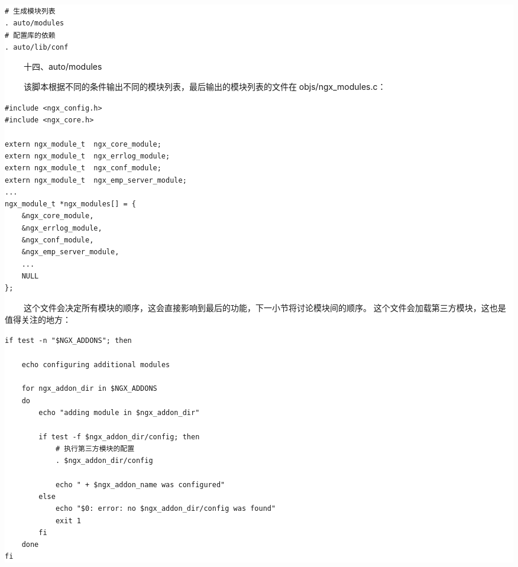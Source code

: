     # 生成模块列表
    . auto/modules
    # 配置库的依赖
    . auto/lib/conf

&emsp;&emsp;
十四、auto/modules

&emsp;&emsp;
该脚本根据不同的条件输出不同的模块列表，最后输出的模块列表的文件在 objs/ngx\_modules.c：

    #include <ngx_config.h>
    #include <ngx_core.h>

    extern ngx_module_t  ngx_core_module;
    extern ngx_module_t  ngx_errlog_module;
    extern ngx_module_t  ngx_conf_module;
    extern ngx_module_t  ngx_emp_server_module;
    ...
    ngx_module_t *ngx_modules[] = {
        &ngx_core_module,
        &ngx_errlog_module,
        &ngx_conf_module,
        &ngx_emp_server_module,
        ...
        NULL
    };

&emsp;&emsp;
这个文件会决定所有模块的顺序，这会直接影响到最后的功能，下一小节将讨论模块间的顺序。
这个文件会加载第三方模块，这也是值得关注的地方：

    if test -n "$NGX_ADDONS"; then

        echo configuring additional modules

        for ngx_addon_dir in $NGX_ADDONS
        do
            echo "adding module in $ngx_addon_dir"

            if test -f $ngx_addon_dir/config; then
                # 执行第三方模块的配置
                . $ngx_addon_dir/config

                echo " + $ngx_addon_name was configured"
            else
                echo "$0: error: no $ngx_addon_dir/config was found"
                exit 1
            fi
        done
    fi
